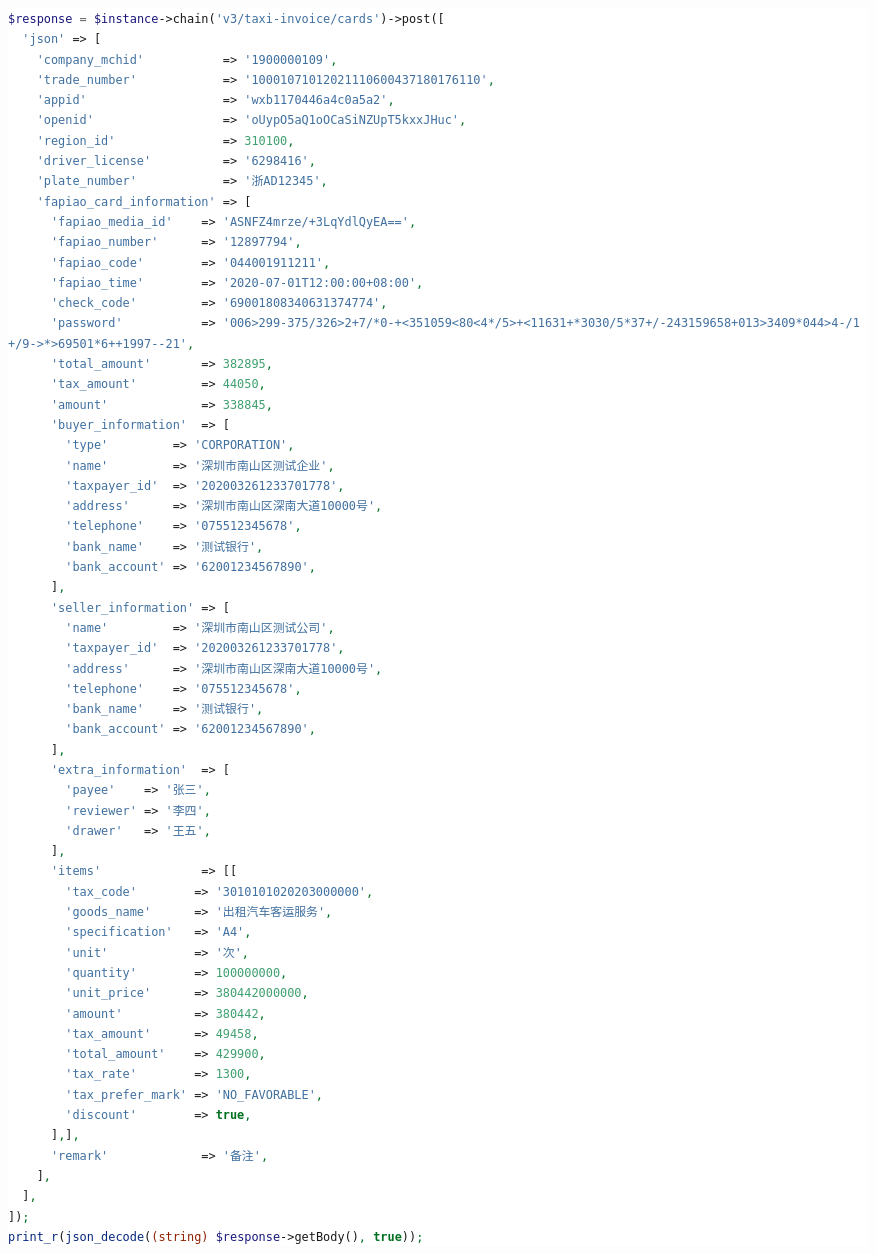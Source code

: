 ```php [同步声明式]
$response = $instance->chain('v3/taxi-invoice/cards')->post([
  'json' => [
    'company_mchid'           => '1900000109',
    'trade_number'            => '10001071012021110600437180176110',
    'appid'                   => 'wxb1170446a4c0a5a2',
    'openid'                  => 'oUypO5aQ1oOCaSiNZUpT5kxxJHuc',
    'region_id'               => 310100,
    'driver_license'          => '6298416',
    'plate_number'            => '浙AD12345',
    'fapiao_card_information' => [
      'fapiao_media_id'    => 'ASNFZ4mrze/+3LqYdlQyEA==',
      'fapiao_number'      => '12897794',
      'fapiao_code'        => '044001911211',
      'fapiao_time'        => '2020-07-01T12:00:00+08:00',
      'check_code'         => '69001808340631374774',
      'password'           => '006>299-375/326>2+7/*0-+<351059<80<4*/5>+<11631+*3030/5*37+/-243159658+013>3409*044>4-/1+/9->*>69501*6++1997--21',
      'total_amount'       => 382895,
      'tax_amount'         => 44050,
      'amount'             => 338845,
      'buyer_information'  => [
        'type'         => 'CORPORATION',
        'name'         => '深圳市南山区测试企业',
        'taxpayer_id'  => '202003261233701778',
        'address'      => '深圳市南山区深南大道10000号',
        'telephone'    => '075512345678',
        'bank_name'    => '测试银行',
        'bank_account' => '62001234567890',
      ],
      'seller_information' => [
        'name'         => '深圳市南山区测试公司',
        'taxpayer_id'  => '202003261233701778',
        'address'      => '深圳市南山区深南大道10000号',
        'telephone'    => '075512345678',
        'bank_name'    => '测试银行',
        'bank_account' => '62001234567890',
      ],
      'extra_information'  => [
        'payee'    => '张三',
        'reviewer' => '李四',
        'drawer'   => '王五',
      ],
      'items'              => [[
        'tax_code'        => '3010101020203000000',
        'goods_name'      => '出租汽车客运服务',
        'specification'   => 'A4',
        'unit'            => '次',
        'quantity'        => 100000000,
        'unit_price'      => 380442000000,
        'amount'          => 380442,
        'tax_amount'      => 49458,
        'total_amount'    => 429900,
        'tax_rate'        => 1300,
        'tax_prefer_mark' => 'NO_FAVORABLE',
        'discount'        => true,
      ],],
      'remark'             => '备注',
    ],
  ],
]);
print_r(json_decode((string) $response->getBody(), true));
```
